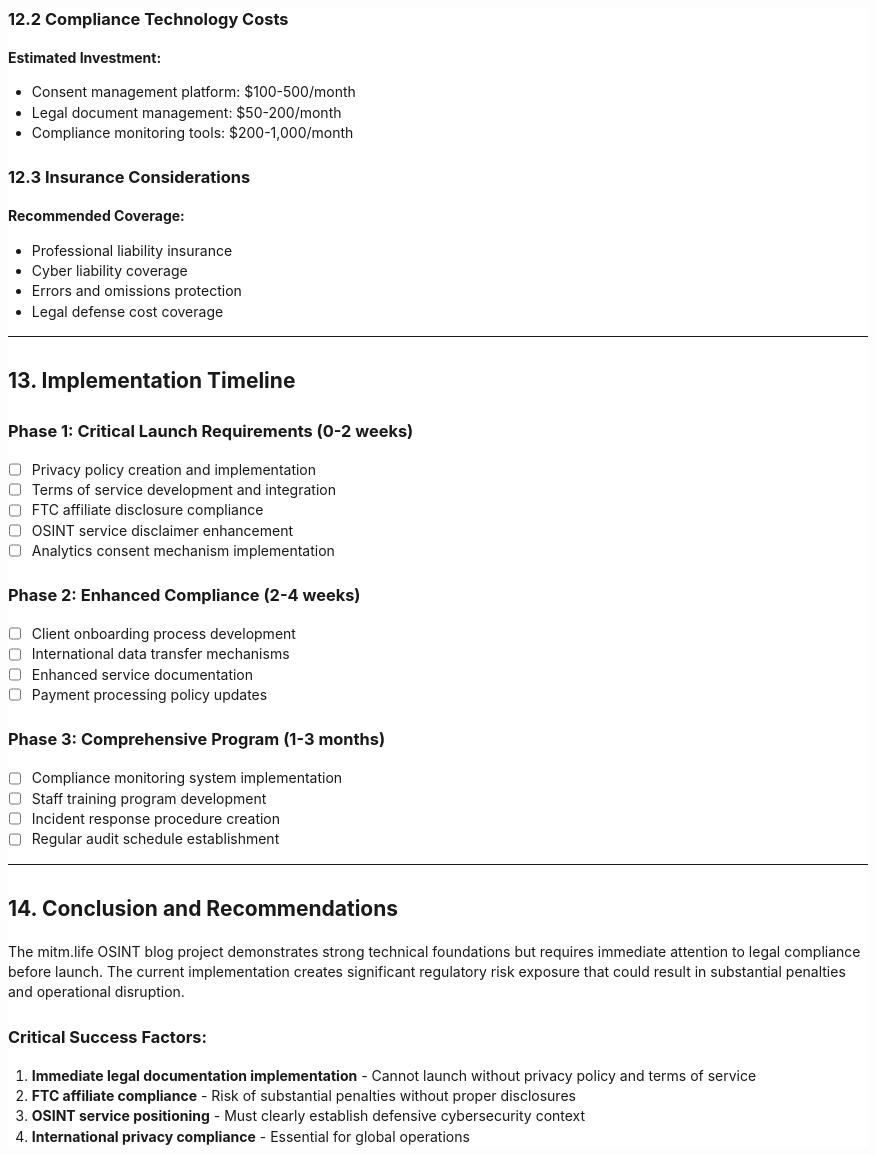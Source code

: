### 12.2 Compliance Technology Costs
**Estimated Investment:**
- Consent management platform: $100-500/month
- Legal document management: $50-200/month
- Compliance monitoring tools: $200-1,000/month

### 12.3 Insurance Considerations
**Recommended Coverage:**
- Professional liability insurance
- Cyber liability coverage
- Errors and omissions protection
- Legal defense cost coverage

---

## 13. Implementation Timeline

### Phase 1: Critical Launch Requirements (0-2 weeks)
- [ ] Privacy policy creation and implementation
- [ ] Terms of service development and integration
- [ ] FTC affiliate disclosure compliance
- [ ] OSINT service disclaimer enhancement
- [ ] Analytics consent mechanism implementation

### Phase 2: Enhanced Compliance (2-4 weeks)
- [ ] Client onboarding process development
- [ ] International data transfer mechanisms
- [ ] Enhanced service documentation
- [ ] Payment processing policy updates

### Phase 3: Comprehensive Program (1-3 months)
- [ ] Compliance monitoring system implementation
- [ ] Staff training program development
- [ ] Incident response procedure creation
- [ ] Regular audit schedule establishment

---

## 14. Conclusion and Recommendations

The mitm.life OSINT blog project demonstrates strong technical foundations but requires immediate attention to legal compliance before launch. The current implementation creates significant regulatory risk exposure that could result in substantial penalties and operational disruption.

### Critical Success Factors:
1. **Immediate legal documentation implementation** - Cannot launch without privacy policy and terms of service
2. **FTC affiliate compliance** - Risk of substantial penalties without proper disclosures
3. **OSINT service positioning** - Must clearly establish defensive cybersecurity context
4. **International privacy compliance** - Essential for global operations
